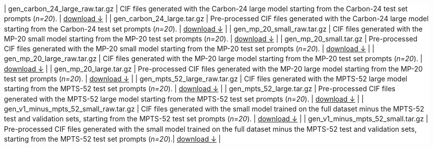 | gen_carbon_24_large_raw.tar.gz        | CIF files generated with the Carbon-24 large model starting from the Carbon-24 test set prompts (_n=20_).                                                                          | [download &#x2193;](https://zenodo.org/records/10642388/files/gen_carbon_24_large_raw.tar.gz)        |
| gen_carbon_24_large.tar.gz            | Pre-processed CIF files generated with the Carbon-24 large model starting from the Carbon-24 test set prompts (_n=20_).                                                            | [download &#x2193;](https://zenodo.org/records/10642388/files/gen_carbon_24_large.tar.gz)            |
| gen_mp_20_small_raw.tar.gz            | CIF files generated with the MP-20 small model starting from the MP-20 test set prompts (_n=20_).                                                                                  | [download &#x2193;](https://zenodo.org/records/10642388/files/gen_mp_20_small_raw.tar.gz)            |
| gen_mp_20_small.tar.gz                | Pre-processed CIF files generated with the MP-20 small model starting from the MP-20 test set prompts (_n=20_).                                                                    | [download &#x2193;](https://zenodo.org/records/10642388/files/gen_mp_20_small.tar.gz)                |
| gen_mp_20_large_raw.tar.gz            | CIF files generated with the MP-20 large model starting from the MP-20 test set prompts (_n=20_).                                                                                  | [download &#x2193;](https://zenodo.org/records/10642388/files/gen_mp_20_large_raw.tar.gz)            |
| gen_mp_20_large.tar.gz                | Pre-processed CIF files generated with the MP-20 large model starting from the MP-20 test set prompts (_n=20_).                                                                    | [download &#x2193;](https://zenodo.org/records/10642388/files/gen_mp_20_large.tar.gz)                |
| gen_mpts_52_large_raw.tar.gz          | CIF files generated with the MPTS-52 large model starting from the MPTS-52 test set prompts (_n=20_).                                                                              | [download &#x2193;](https://zenodo.org/records/10642388/files/gen_mpts_52_large_raw.tar.gz)          |
| gen_mpts_52_large.tar.gz              | Pre-processed CIF files generated with the MPTS-52 large model starting from the MPTS-52 test set prompts (_n=20_).                                                                | [download &#x2193;](https://zenodo.org/records/10642388/files/gen_mpts_52_large.tar.gz)              |
| gen_v1_minus_mpts_52_small_raw.tar.gz | CIF files generated with the small model trained on the full dataset minus the MPTS-52 test and validation sets, starting from the MPTS-52 test set prompts (_n=20_).              | [download &#x2193;](https://zenodo.org/records/10642388/files/gen_v1_minus_mpts_52_small_raw.tar.gz) |
| gen_v1_minus_mpts_52_small.tar.gz     | Pre-processed CIF files generated with the small model trained on the full dataset minus the MPTS-52 test and validation sets, starting from the MPTS-52 test set prompts (_n=20_).| [download &#x2193;](https://zenodo.org/records/10642388/files/gen_v1_minus_mpts_52_small.tar.gz)     |

